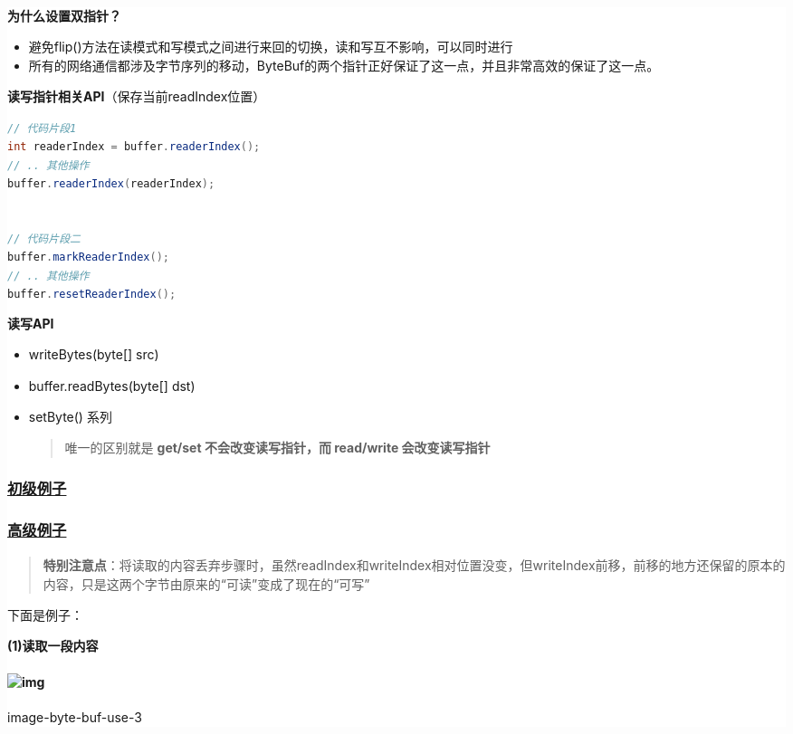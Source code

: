 



**为什么设置双指针？**

- 避免flip()方法在读模式和写模式之间进行来回的切换，读和写互不影响，可以同时进行
- 所有的网络通信都涉及字节序列的移动，ByteBuf的两个指针正好保证了这一点，并且非常高效的保证了这一点。



**读写指针相关API**（保存当前readIndex位置）

```java
// 代码片段1
int readerIndex = buffer.readerIndex();
// .. 其他操作
buffer.readerIndex(readerIndex);


// 代码片段二
buffer.markReaderIndex();
// .. 其他操作
buffer.resetReaderIndex();
```

**读写API**

- writeBytes(byte[] src) 
- buffer.readBytes(byte[] dst)

- setByte() 系列

  > 唯一的区别就是 **get/set 不会改变读写指针，而 read/write 会改变读写指针**



### [初级例子](<https://juejin.im/book/5b4bc28bf265da0f60130116/section/5b4db03b6fb9a04fe91a6e93>)



### [高级例子](<https://mp.weixin.qq.com/s?__biz=MzA3MTQ2MDgyOQ==&mid=2247483888&idx=1&sn=01f5fc45857515c385241d49fd56cd28&scene=19#wechat_redirect>)

> **特别注意点**：将读取的内容丢弃步骤时，虽然readIndex和writeIndex相对位置没变，但writeIndex前移，前移的地方还保留的原本的内容，只是这两个字节由原来的“可读”变成了现在的“可写”

下面是例子：

**(1)读取一段内容**

#### ![img](https://mmbiz.qpic.cn/mmbiz_png/GtXvavW2Ulw4jDAw6cTL7CeLbdel14O1icfcZAib7h8oBmFnGhYPsbnnco6EmNvSic0SMj592b8gmLLajSicZPdwsg/640?wx_fmt=png&tp=webp&wxfrom=5&wx_lazy=1&wx_co=1)



image-byte-buf-use-3
